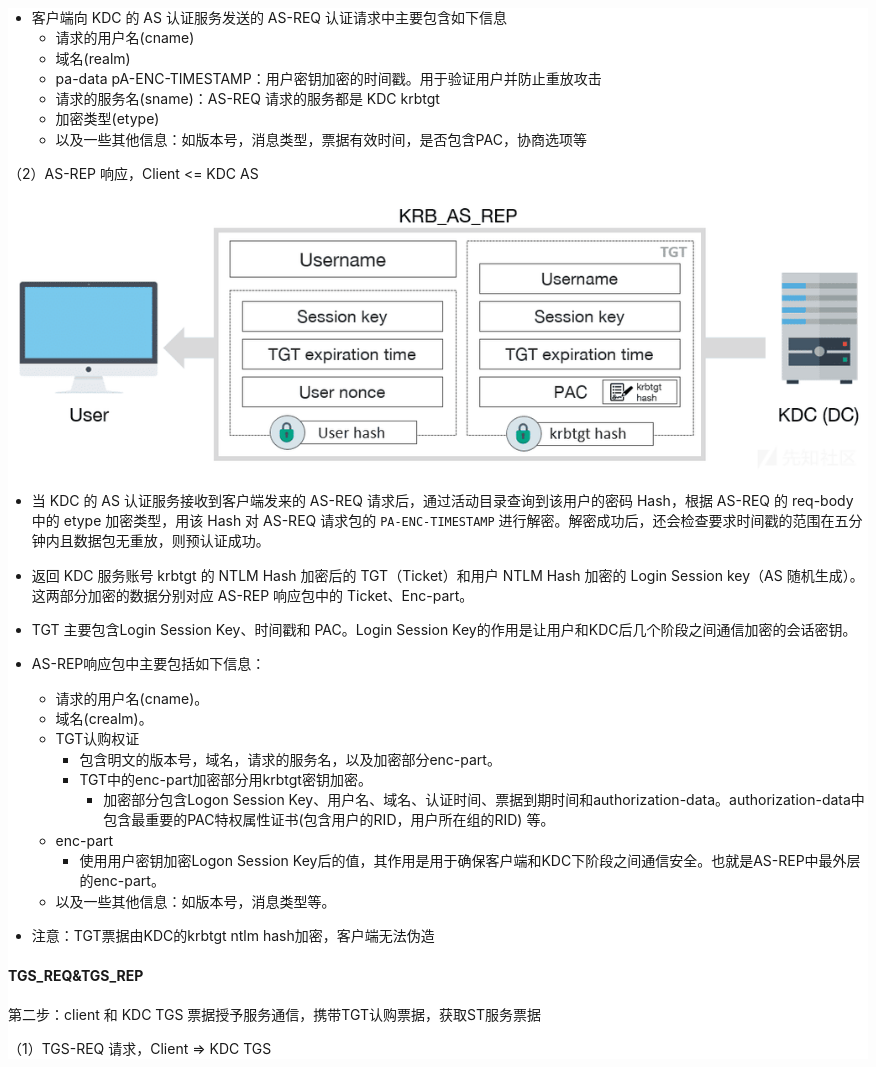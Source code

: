 -   客户端向 KDC 的 AS 认证服务发送的 AS-REQ 认证请求中主要包含如下信息
    -   请求的用户名(cname)
    -   域名(realm)
    -   pa-data pA-ENC-TIMESTAMP：用户密钥加密的时间戳。用于验证用户并防止重放攻击
    -   请求的服务名(sname)：AS-REQ 请求的服务都是 KDC krbtgt
    -   加密类型(etype)
    -   以及一些其他信息：如版本号，消息类型，票据有效时间，是否包含PAC，协商选项等

（2）AS-REP 响应，Client <= KDC AS

[![](assets/1699929539-14e9d90fa81bafad29a4d73dbe8c27ca.png)](https://xzfile.aliyuncs.com/media/upload/picture/20231112013943-4c3e6662-80b9-1.png)

-   当 KDC 的 AS 认证服务接收到客户端发来的 AS-REQ 请求后，通过活动目录查询到该用户的密码 Hash，根据 AS-REQ 的 req-body 中的 etype 加密类型，用该 Hash 对 AS-REQ 请求包的 `PA-ENC-TIMESTAMP` 进行解密。解密成功后，还会检查要求时间戳的范围在五分钟内且数据包无重放，则预认证成功。
-   返回 KDC 服务账号 krbtgt 的 NTLM Hash 加密后的 TGT（Ticket）和用户 NTLM Hash 加密的 Login Session key（AS 随机生成）。这两部分加密的数据分别对应 AS-REP 响应包中的 Ticket、Enc-part。
-   TGT 主要包含Login Session Key、时间戳和 PAC。Login Session Key的作用是让用户和KDC后几个阶段之间通信加密的会话密钥。
-   AS-REP响应包中主要包括如下信息：
    
    -   请求的用户名(cname)。
    -   域名(crealm)。
    -   TGT认购权证
        -   包含明文的版本号，域名，请求的服务名，以及加密部分enc-part。
        -   TGT中的enc-part加密部分用krbtgt密钥加密。
            -   加密部分包含Logon Session Key、用户名、域名、认证时间、票据到期时间和authorization-data。authorization-data中包含最重要的PAC特权属性证书(包含用户的RID，用户所在组的RID) 等。
    -   enc-part
        -   使用用户密钥加密Logon Session Key后的值，其作用是用于确保客户端和KDC下阶段之间通信安全。也就是AS-REP中最外层的enc-part。
    -   以及一些其他信息：如版本号，消息类型等。
-   注意：TGT票据由KDC的krbtgt ntlm hash加密，客户端无法伪造
    

#### TGS\_REQ&TGS\_REP

第二步：client 和 KDC TGS 票据授予服务通信，携带TGT认购票据，获取ST服务票据

（1）TGS-REQ 请求，Client => KDC TGS
